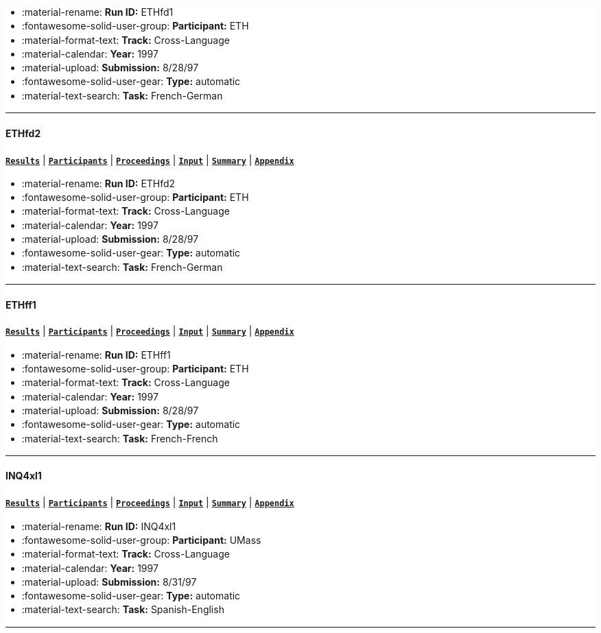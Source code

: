 - :material-rename: **Run ID:** ETHfd1 
- :fontawesome-solid-user-group: **Participant:** ETH 
- :material-format-text: **Track:** Cross-Language 
- :material-calendar: **Year:** 1997 
- :material-upload: **Submission:** 8/28/97 
- :fontawesome-solid-user-gear: **Type:** automatic 
- :material-text-search: **Task:** French-German 

---
#### ETHfd2 
[**`Results`**](./results.md#ethfd2) | [**`Participants`**](./participants.md#eth) | [**`Proceedings`**](./proceedings.md#eth-trec-6-routing-chinese-cross-language-and-spoken-document-retrieval) | [**`Input`**](https://trec.nist.gov/results/trec6/trec6.results.input/tracks/clir/german/input.ETHfd2.gz) | [**`Summary`**](https://trec.nist.gov/results/trec6/trec6.results.summary/tracks/clir/german/summary.ETHfd2.gz) | [**`Appendix`**](https://trec.nist.gov/pubs/trec6/appendices/A/xlingual.runs.ps.gz) 

- :material-rename: **Run ID:** ETHfd2 
- :fontawesome-solid-user-group: **Participant:** ETH 
- :material-format-text: **Track:** Cross-Language 
- :material-calendar: **Year:** 1997 
- :material-upload: **Submission:** 8/28/97 
- :fontawesome-solid-user-gear: **Type:** automatic 
- :material-text-search: **Task:** French-German 

---
#### ETHff1 
[**`Results`**](./results.md#ethff1) | [**`Participants`**](./participants.md#eth) | [**`Proceedings`**](./proceedings.md#eth-trec-6-routing-chinese-cross-language-and-spoken-document-retrieval) | [**`Input`**](https://trec.nist.gov/results/trec6/trec6.results.input/tracks/clir/french/input.ETHff1.gz) | [**`Summary`**](https://trec.nist.gov/results/trec6/trec6.results.summary/tracks/clir/french/summary.ETHff1.gz) | [**`Appendix`**](https://trec.nist.gov/pubs/trec6/appendices/A/xlingual.runs.ps.gz) 

- :material-rename: **Run ID:** ETHff1 
- :fontawesome-solid-user-group: **Participant:** ETH 
- :material-format-text: **Track:** Cross-Language 
- :material-calendar: **Year:** 1997 
- :material-upload: **Submission:** 8/28/97 
- :fontawesome-solid-user-gear: **Type:** automatic 
- :material-text-search: **Task:** French-French 

---
#### INQ4xl1 
[**`Results`**](./results.md#inq4xl1) | [**`Participants`**](./participants.md#umass) | [**`Proceedings`**](./proceedings.md#inquery-does-battle-with-trec-6) | [**`Input`**](https://trec.nist.gov/results/trec6/trec6.results.input/tracks/clir/english/input.INQ4xl1.gz) | [**`Summary`**](https://trec.nist.gov/results/trec6/trec6.results.summary/tracks/clir/english/summary.INQ4xl1.gz) | [**`Appendix`**](https://trec.nist.gov/pubs/trec6/appendices/A/xlingual.runs.ps.gz) 

- :material-rename: **Run ID:** INQ4xl1 
- :fontawesome-solid-user-group: **Participant:** UMass 
- :material-format-text: **Track:** Cross-Language 
- :material-calendar: **Year:** 1997 
- :material-upload: **Submission:** 8/31/97 
- :fontawesome-solid-user-gear: **Type:** automatic 
- :material-text-search: **Task:** Spanish-English 

---